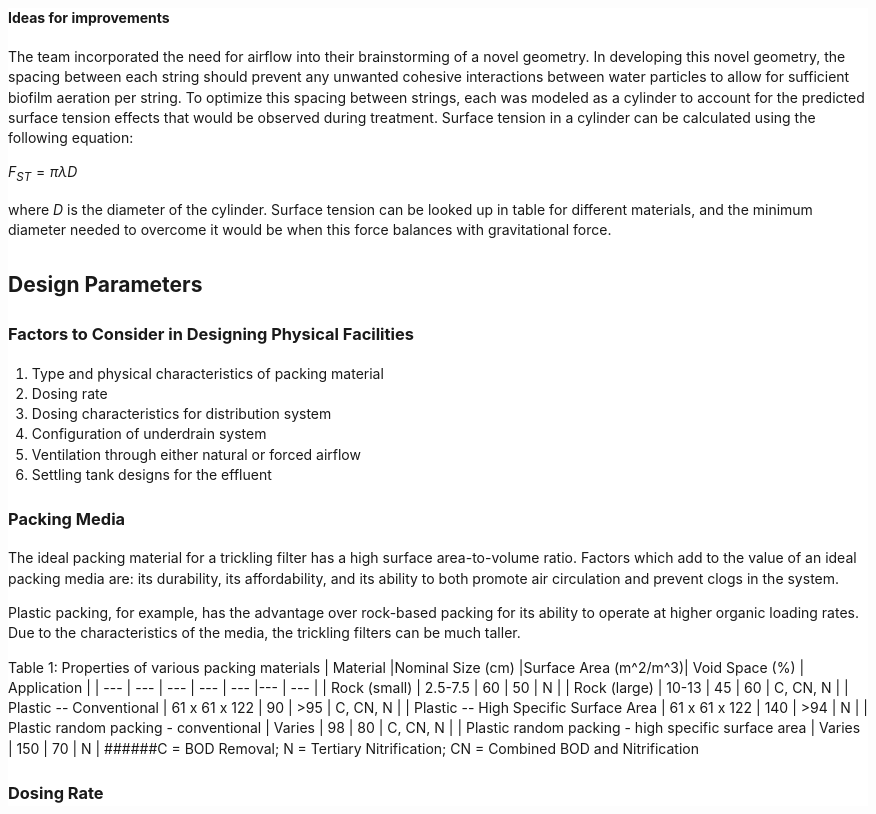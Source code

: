 
#### Ideas for improvements
The team incorporated the need for airflow into their brainstorming of a novel geometry. In developing this novel geometry, the spacing between each string should prevent any unwanted cohesive interactions between water particles to allow for sufficient biofilm aeration per string. To optimize this spacing between strings, each was modeled as a cylinder to account for the predicted surface tension effects that would be observed during treatment. Surface tension in a cylinder can be calculated using the following equation:

$F_{ST} = \pi\lambda D$

where $D$ is the diameter of the cylinder. Surface tension can be looked up in table for different materials, and the minimum diameter needed to overcome it would be when this force balances with gravitational force.


## Design Parameters

### Factors to Consider in Designing Physical Facilities

1. Type and physical characteristics of packing material
2. Dosing rate
3. Dosing characteristics for distribution system
4. Configuration of underdrain system
5. Ventilation through either natural or forced airflow
6. Settling tank designs for the effluent


### Packing Media

The ideal packing material for a trickling filter has a high surface area-to-volume ratio. Factors which add to the value of an ideal packing media are: its durability, its affordability, and its ability to both promote air circulation and prevent clogs in the system.

Plastic packing, for example, has the advantage over rock-based packing for its ability to operate at higher organic loading rates. Due to the characteristics of the media, the trickling filters can be much taller.

Table 1: Properties of various packing materials
| Material |Nominal Size (cm) |Surface Area (m^2/m^3)| Void Space (%) | Application |
| --- | --- | --- | --- | --- |--- | --- |
|  Rock (small)   |   2.5-7.5  |  60   |  50   |  N   |
|  Rock (large)  |  10-13   |   45  |  60   |   C, CN, N  |
|  Plastic -- Conventional   |   61 x 61 x 122  |   90  |  >95   |   C, CN, N  |
|  Plastic -- High Specific Surface Area  |  61 x 61 x 122   |   140  |   >94  |  N   |
|  Plastic random packing - conventional   |  Varies   |   98  |   80  |   C, CN, N  |
|  Plastic random packing - high specific surface area   |  Varies   |   150  |  70   |  N   |
######C = BOD Removal; N = Tertiary Nitrification; CN = Combined BOD and Nitrification

### Dosing Rate
